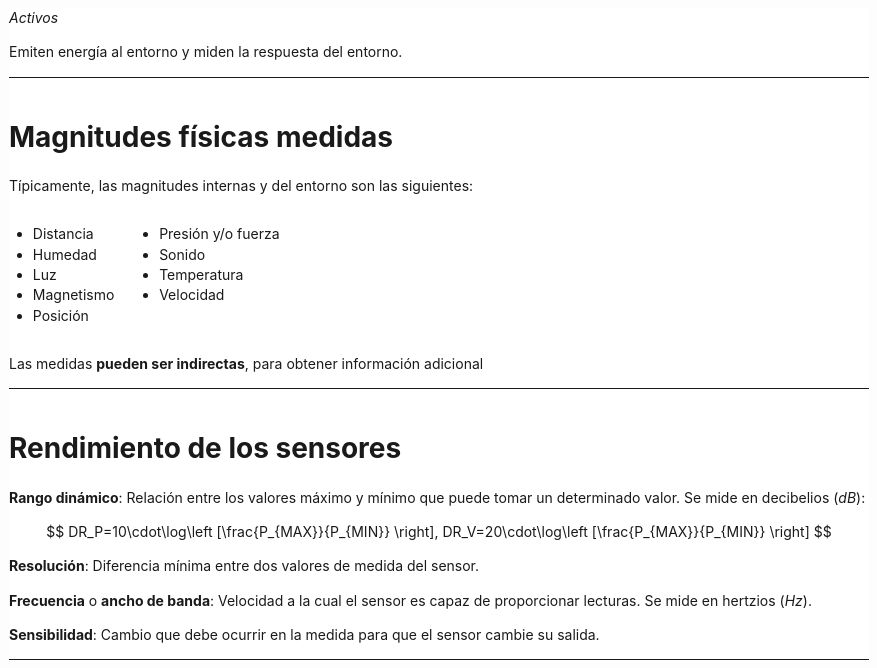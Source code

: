 _Activos_

Emiten energía al entorno y miden la respuesta del entorno.
</div>
</div>

---

# Magnitudes físicas medidas

Típicamente, las magnitudes internas y del entorno son las siguientes:

<div class="columns">
<div>

- Distancia 
- Humedad
- Luz
- Magnetismo
- Posición

</div>
<div>

- Presión y/o fuerza
- Sonido
- Temperatura
- Velocidad

</div>
</div>


Las medidas **pueden ser indirectas**, para obtener información adicional

---

# Rendimiento de los sensores

**Rango dinámico**: Relación entre los valores máximo y mínimo que puede tomar un determinado valor. Se mide en decibelios ($dB$):

$$
DR_P=10\cdot\log\left [\frac{P_{MAX}}{P_{MIN}} \right], DR_V=20\cdot\log\left [\frac{P_{MAX}}{P_{MIN}} \right]
$$

**Resolución**: Diferencia mínima entre dos valores de medida del sensor.

**Frecuencia** o **ancho de banda**: Velocidad a la cual el sensor es capaz de proporcionar lecturas. Se mide en hertzios ($Hz$).

**Sensibilidad**: Cambio que debe ocurrir en la medida para que el sensor cambie su salida.

---
